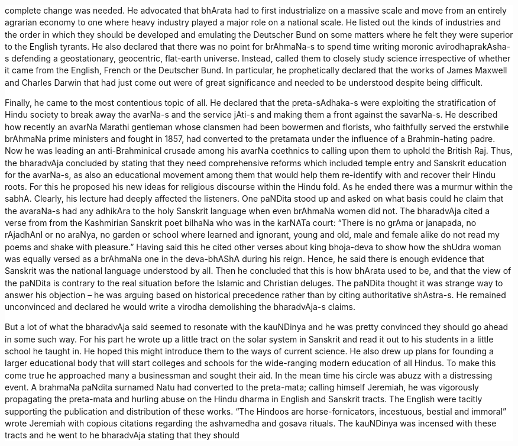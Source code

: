 complete change was needed. He advocated that bhArata had to first
industrialize on a massive scale and move from an entirely agrarian
economy to one where heavy industry played a major role on a national
scale. He listed out the kinds of industries and the order in which they
should be developed and emulating the Deutscher Bund on some matters
where he felt they were superior to the English tyrants. He also
declared that there was no point for brAhmaNa-s to spend time writing
moronic avirodhaprakAsha-s defending a geostationary, geocentric,
flat-earth universe. Instead, called them to closely study science
irrespective of whether it came from the English, French or the
Deutscher Bund. In particular, he prophetically declared that the works
of James Maxwell and Charles Darwin that had just come out were of great
significance and needed to be understood despite being difficult.

Finally, he came to the most contentious topic of all. He declared that
the preta-sAdhaka-s were exploiting the stratification of Hindu society
to break away the avarNa-s and the service jAti-s and making them a
front against the savarNa-s. He described how recently an avarNa Marathi
gentleman whose clansmen had been bowermen and florists, who faithfully
served the erstwhile brAhmaNa prime ministers and fought in 1857, had
converted to the pretamata under the influence of a Brahmin-hating
padre. Now he was leading an anti-Brahminical crusade among his avarNa
coethnics to calling upon them to uphold the British Raj. Thus, the
bharadvAja concluded by stating that they need comprehensive reforms
which included temple entry and Sanskrit education for the avarNa-s, as
also an educational movement among them that would help them re-identify
with and recover their Hindu roots. For this he proposed his new ideas
for religious discourse within the Hindu fold. As he ended there was a
murmur within the sabhA. Clearly, his lecture had deeply affected the
listeners. One paNDita stood up and asked on what basis could he claim
that the avaraNa-s had any adhikAra to the holy Sanskrit language when
even brAhmaNa women did not. The bharadvAja cited a verse from from the
Kashmirian Sanskrit poet bilhaNa who was in the karNATa court: “There is
no grAma or janapada, no rAjadhAnI or no araNya, no garden or school
where learned and ignorant, young and old, male and female alike do not
read my poems and shake with pleasure.” Having said this he cited other
verses about king bhoja-deva to show how the shUdra woman was equally
versed as a brAhmaNa one in the deva-bhAShA during his reign. Hence, he
said there is enough evidence that Sanskrit was the national language
understood by all. Then he concluded that this is how bhArata used to
be, and that the view of the paNDita is contrary to the real situation
before the Islamic and Christian deluges. The paNDita thought it was
strange way to answer his objection – he was arguing based on historical
precedence rather than by citing authoritative shAstra-s. He remained
unconvinced and declared he would write a virodha demolishing the
bharadvAja-s claims.

But a lot of what the bharadvAja said seemed to resonate with the
kauNDinya and he was pretty convinced they should go ahead in some such
way. For his part he wrote up a little tract on the solar system in
Sanskrit and read it out to his students in a little school he taught
in. He hoped this might introduce them to the ways of current science.
He also drew up plans for founding a larger educational body that will
start colleges and schools for the wide-ranging modern education of all
Hindus. To make this come true he approached many a businessman and
sought their aid. In the mean time his circle was abuzz with a
distressing event. A brahmaNa paNdita surnamed Natu had converted to the
preta-mata; calling himself Jeremiah, he was vigorously propagating the
preta-mata and hurling abuse on the Hindu dharma in English and Sanskrit
tracts. The English were tacitly supporting the publication and
distribution of these works. “The Hindoos are horse-fornicators,
incestuous, bestial and immoral” wrote Jeremiah with copious citations
regarding the ashvamedha and gosava rituals. The kauNDinya was incensed
with these tracts and he went to he bharadvAja stating that they should